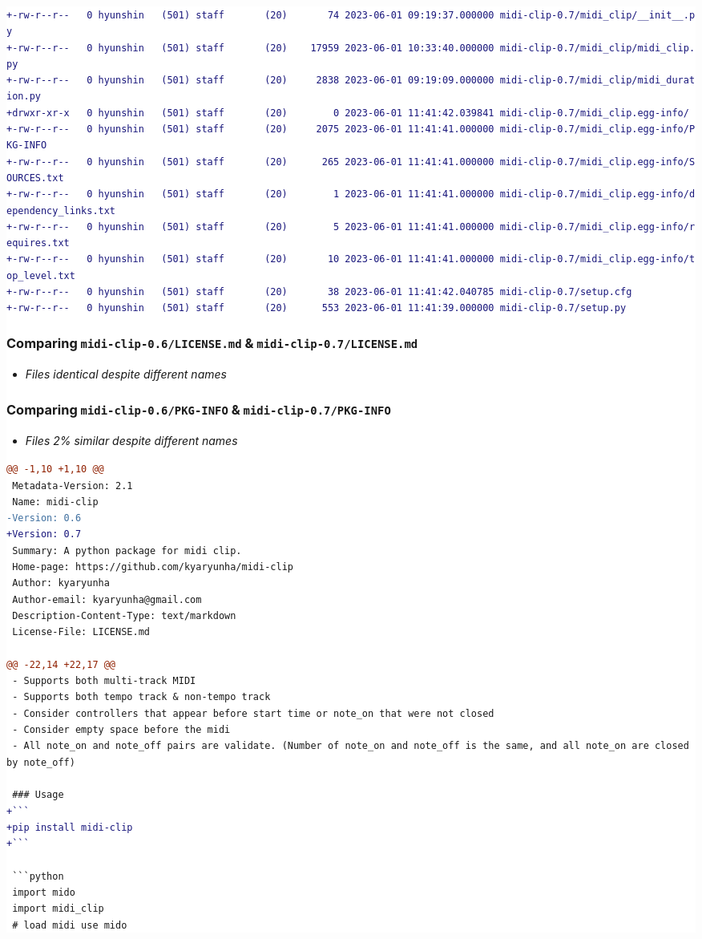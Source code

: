 ```diff
+-rw-r--r--   0 hyunshin   (501) staff       (20)       74 2023-06-01 09:19:37.000000 midi-clip-0.7/midi_clip/__init__.py
+-rw-r--r--   0 hyunshin   (501) staff       (20)    17959 2023-06-01 10:33:40.000000 midi-clip-0.7/midi_clip/midi_clip.py
+-rw-r--r--   0 hyunshin   (501) staff       (20)     2838 2023-06-01 09:19:09.000000 midi-clip-0.7/midi_clip/midi_duration.py
+drwxr-xr-x   0 hyunshin   (501) staff       (20)        0 2023-06-01 11:41:42.039841 midi-clip-0.7/midi_clip.egg-info/
+-rw-r--r--   0 hyunshin   (501) staff       (20)     2075 2023-06-01 11:41:41.000000 midi-clip-0.7/midi_clip.egg-info/PKG-INFO
+-rw-r--r--   0 hyunshin   (501) staff       (20)      265 2023-06-01 11:41:41.000000 midi-clip-0.7/midi_clip.egg-info/SOURCES.txt
+-rw-r--r--   0 hyunshin   (501) staff       (20)        1 2023-06-01 11:41:41.000000 midi-clip-0.7/midi_clip.egg-info/dependency_links.txt
+-rw-r--r--   0 hyunshin   (501) staff       (20)        5 2023-06-01 11:41:41.000000 midi-clip-0.7/midi_clip.egg-info/requires.txt
+-rw-r--r--   0 hyunshin   (501) staff       (20)       10 2023-06-01 11:41:41.000000 midi-clip-0.7/midi_clip.egg-info/top_level.txt
+-rw-r--r--   0 hyunshin   (501) staff       (20)       38 2023-06-01 11:41:42.040785 midi-clip-0.7/setup.cfg
+-rw-r--r--   0 hyunshin   (501) staff       (20)      553 2023-06-01 11:41:39.000000 midi-clip-0.7/setup.py
```

### Comparing `midi-clip-0.6/LICENSE.md` & `midi-clip-0.7/LICENSE.md`

 * *Files identical despite different names*

### Comparing `midi-clip-0.6/PKG-INFO` & `midi-clip-0.7/PKG-INFO`

 * *Files 2% similar despite different names*

```diff
@@ -1,10 +1,10 @@
 Metadata-Version: 2.1
 Name: midi-clip
-Version: 0.6
+Version: 0.7
 Summary: A python package for midi clip.
 Home-page: https://github.com/kyaryunha/midi-clip
 Author: kyaryunha
 Author-email: kyaryunha@gmail.com
 Description-Content-Type: text/markdown
 License-File: LICENSE.md
 
@@ -22,14 +22,17 @@
 - Supports both multi-track MIDI
 - Supports both tempo track & non-tempo track
 - Consider controllers that appear before start time or note_on that were not closed
 - Consider empty space before the midi
 - All note_on and note_off pairs are validate. (Number of note_on and note_off is the same, and all note_on are closed by note_off)
 
 ### Usage
+```
+pip install midi-clip
+```
 
 ```python
 import mido
 import midi_clip
 # load midi use mido
```